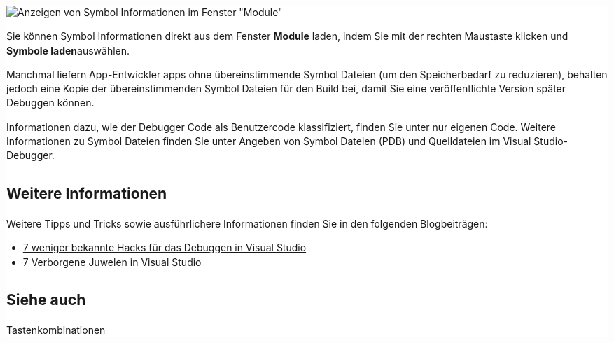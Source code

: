 ![Anzeigen von Symbol Informationen im Fenster "Module"](../debugger/media/dbg-tips-modules-window.png "Viewsymbolinformation")

Sie können Symbol Informationen direkt aus dem Fenster **Module** laden, indem Sie mit der rechten Maustaste klicken und **Symbole laden**auswählen.

Manchmal liefern App-Entwickler apps ohne übereinstimmende Symbol Dateien (um den Speicherbedarf zu reduzieren), behalten jedoch eine Kopie der übereinstimmenden Symbol Dateien für den Build bei, damit Sie eine veröffentlichte Version später Debuggen können.

Informationen dazu, wie der Debugger Code als Benutzercode klassifiziert, finden Sie unter [nur eigenen Code](../debugger/just-my-code.md). Weitere Informationen zu Symbol Dateien finden Sie unter [Angeben von Symbol Dateien (PDB) und Quelldateien im Visual Studio-Debugger](specify-symbol-dot-pdb-and-source-files-in-the-visual-studio-debugger.md).

## <a name="learn-more"></a>Weitere Informationen

Weitere Tipps und Tricks sowie ausführlichere Informationen finden Sie in den folgenden Blogbeiträgen:

- [7 weniger bekannte Hacks für das Debuggen in Visual Studio](https://devblogs.microsoft.com/visualstudio/7-lesser-known-hacks-for-debugging-in-visual-studio/)
- [7 Verborgene Juwelen in Visual Studio](https://devblogs.microsoft.com/visualstudio/7-hidden-gems-in-visual-studio-2017/)

## <a name="see-also"></a>Siehe auch

[Tastenkombinationen](../ide/productivity-shortcuts.md)
